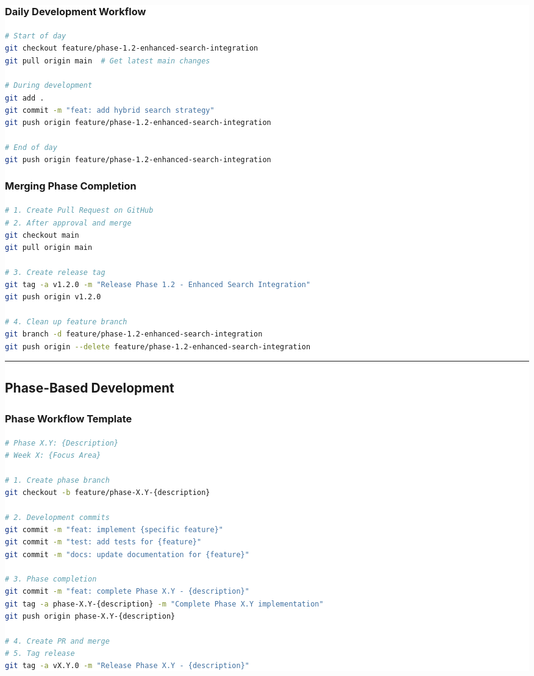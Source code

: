 ### Daily Development Workflow
```bash
# Start of day
git checkout feature/phase-1.2-enhanced-search-integration
git pull origin main  # Get latest main changes

# During development
git add .
git commit -m "feat: add hybrid search strategy"
git push origin feature/phase-1.2-enhanced-search-integration

# End of day
git push origin feature/phase-1.2-enhanced-search-integration
```

### Merging Phase Completion
```bash
# 1. Create Pull Request on GitHub
# 2. After approval and merge
git checkout main
git pull origin main

# 3. Create release tag
git tag -a v1.2.0 -m "Release Phase 1.2 - Enhanced Search Integration"
git push origin v1.2.0

# 4. Clean up feature branch
git branch -d feature/phase-1.2-enhanced-search-integration
git push origin --delete feature/phase-1.2-enhanced-search-integration
```

---

## Phase-Based Development

### Phase Workflow Template
```bash
# Phase X.Y: {Description}
# Week X: {Focus Area}

# 1. Create phase branch
git checkout -b feature/phase-X.Y-{description}

# 2. Development commits
git commit -m "feat: implement {specific feature}"
git commit -m "test: add tests for {feature}"
git commit -m "docs: update documentation for {feature}"

# 3. Phase completion
git commit -m "feat: complete Phase X.Y - {description}"
git tag -a phase-X.Y-{description} -m "Complete Phase X.Y implementation"
git push origin phase-X.Y-{description}

# 4. Create PR and merge
# 5. Tag release
git tag -a vX.Y.0 -m "Release Phase X.Y - {description}"
```
